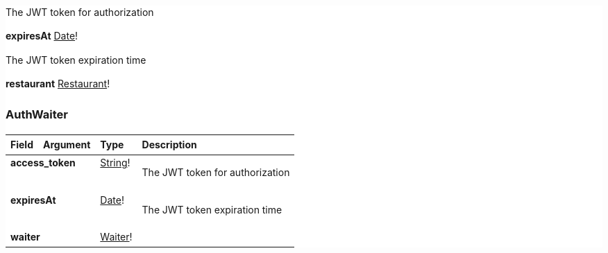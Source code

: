 The JWT token for authorization

</td>
</tr>
<tr>
<td colspan="2" valign="top"><strong>expiresAt</strong></td>
<td valign="top"><a href="#date">Date</a>!</td>
<td>

The JWT token expiration time

</td>
</tr>
<tr>
<td colspan="2" valign="top"><strong>restaurant</strong></td>
<td valign="top"><a href="#restaurant">Restaurant</a>!</td>
<td></td>
</tr>
</tbody>
</table>

### AuthWaiter

<table>
<thead>
<tr>
<th align="left">Field</th>
<th align="right">Argument</th>
<th align="left">Type</th>
<th align="left">Description</th>
</tr>
</thead>
<tbody>
<tr>
<td colspan="2" valign="top"><strong>access_token</strong></td>
<td valign="top"><a href="#string">String</a>!</td>
<td>

The JWT token for authorization

</td>
</tr>
<tr>
<td colspan="2" valign="top"><strong>expiresAt</strong></td>
<td valign="top"><a href="#date">Date</a>!</td>
<td>

The JWT token expiration time

</td>
</tr>
<tr>
<td colspan="2" valign="top"><strong>waiter</strong></td>
<td valign="top"><a href="#waiter">Waiter</a>!</td>
<td></td>
</tr>
</tbody>
</table>
